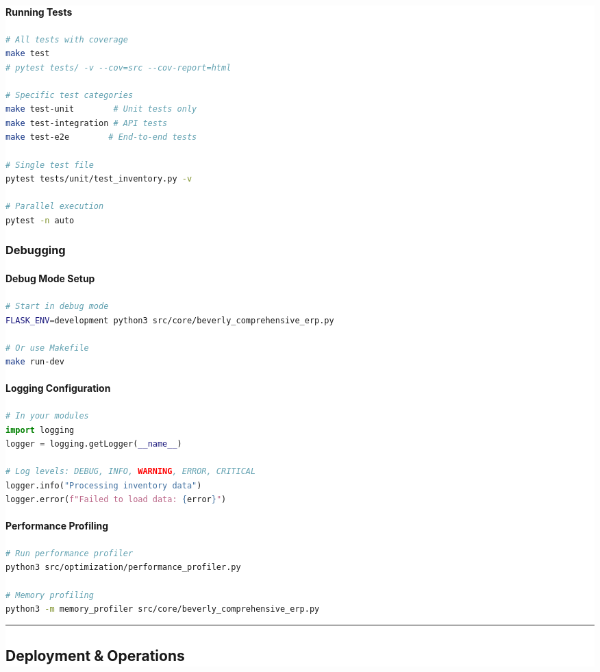 #### Running Tests
```bash
# All tests with coverage
make test
# pytest tests/ -v --cov=src --cov-report=html

# Specific test categories
make test-unit        # Unit tests only
make test-integration # API tests
make test-e2e        # End-to-end tests

# Single test file
pytest tests/unit/test_inventory.py -v

# Parallel execution
pytest -n auto
```

### Debugging

#### Debug Mode Setup
```bash
# Start in debug mode
FLASK_ENV=development python3 src/core/beverly_comprehensive_erp.py

# Or use Makefile
make run-dev
```

#### Logging Configuration
```python
# In your modules
import logging
logger = logging.getLogger(__name__)

# Log levels: DEBUG, INFO, WARNING, ERROR, CRITICAL
logger.info("Processing inventory data")
logger.error(f"Failed to load data: {error}")
```

#### Performance Profiling
```bash
# Run performance profiler
python3 src/optimization/performance_profiler.py

# Memory profiling
python3 -m memory_profiler src/core/beverly_comprehensive_erp.py
```

---

## Deployment & Operations
